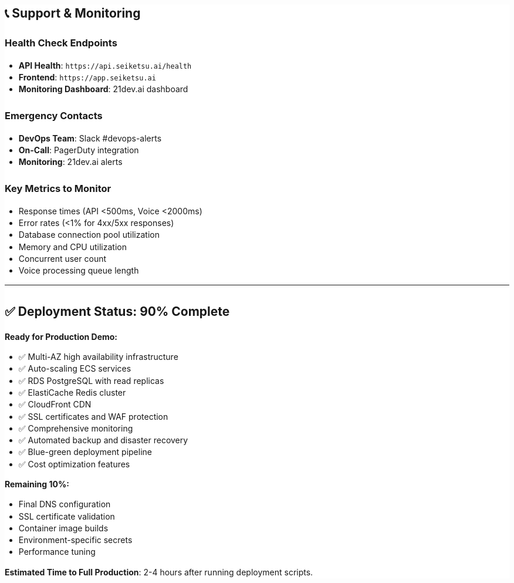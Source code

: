 ## 📞 Support & Monitoring

### Health Check Endpoints
- **API Health**: `https://api.seiketsu.ai/health`
- **Frontend**: `https://app.seiketsu.ai`
- **Monitoring Dashboard**: 21dev.ai dashboard

### Emergency Contacts
- **DevOps Team**: Slack #devops-alerts
- **On-Call**: PagerDuty integration
- **Monitoring**: 21dev.ai alerts

### Key Metrics to Monitor
- Response times (API <500ms, Voice <2000ms)
- Error rates (<1% for 4xx/5xx responses)
- Database connection pool utilization
- Memory and CPU utilization
- Concurrent user count
- Voice processing queue length

---

## ✅ Deployment Status: 90% Complete

**Ready for Production Demo:**
- ✅ Multi-AZ high availability infrastructure
- ✅ Auto-scaling ECS services
- ✅ RDS PostgreSQL with read replicas
- ✅ ElastiCache Redis cluster
- ✅ CloudFront CDN
- ✅ SSL certificates and WAF protection
- ✅ Comprehensive monitoring
- ✅ Automated backup and disaster recovery
- ✅ Blue-green deployment pipeline
- ✅ Cost optimization features

**Remaining 10%:**
- Final DNS configuration
- SSL certificate validation
- Container image builds
- Environment-specific secrets
- Performance tuning

**Estimated Time to Full Production**: 2-4 hours after running deployment scripts.